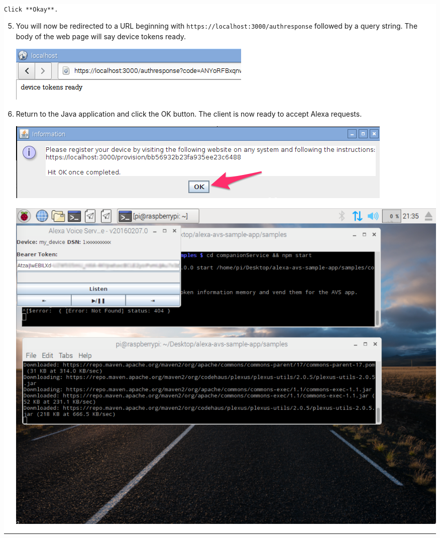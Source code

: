 	Click **Okay**.

5. You will now be redirected to a URL beginning with `https://localhost:3000/authresponse` followed by a query string. The body of the web page will say device tokens ready.

	![](assets/avs-device-tokens-ready.png)

6. Return to the Java application and click the OK button. The client is now ready to accept Alexa requests.

	![](assets/avs-click-ok.png)

	![](assets/avs-pi-6.png)

---